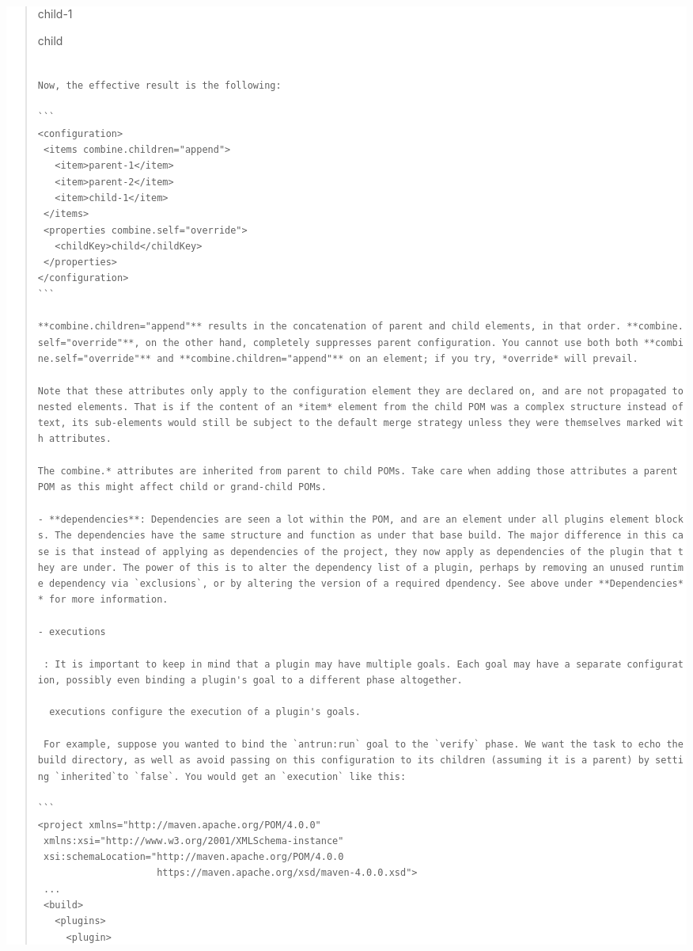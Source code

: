 >    <item>child-1</item>
>  </items>
>  <properties combine.self="override">
>    
>    <childKey>child</childKey>
>  </properties>
></configuration>
>````
>
>Now, the effective result is the following:
>
>```
><configuration>
>  <items combine.children="append">
>    <item>parent-1</item>
>    <item>parent-2</item>
>    <item>child-1</item>
>  </items>
>  <properties combine.self="override">
>    <childKey>child</childKey>
>  </properties>
></configuration>
>```
>
>**combine.children="append"** results in the concatenation of parent and child elements, in that order. **combine.self="override"**, on the other hand, completely suppresses parent configuration. You cannot use both both **combine.self="override"** and **combine.children="append"** on an element; if you try, *override* will prevail.
>
>Note that these attributes only apply to the configuration element they are declared on, and are not propagated to nested elements. That is if the content of an *item* element from the child POM was a complex structure instead of text, its sub-elements would still be subject to the default merge strategy unless they were themselves marked with attributes.
>
>The combine.* attributes are inherited from parent to child POMs. Take care when adding those attributes a parent POM as this might affect child or grand-child POMs.
>
>- **dependencies**: Dependencies are seen a lot within the POM, and are an element under all plugins element blocks. The dependencies have the same structure and function as under that base build. The major difference in this case is that instead of applying as dependencies of the project, they now apply as dependencies of the plugin that they are under. The power of this is to alter the dependency list of a plugin, perhaps by removing an unused runtime dependency via `exclusions`, or by altering the version of a required dpendency. See above under **Dependencies** for more information.
>
>- executions
>
>  : It is important to keep in mind that a plugin may have multiple goals. Each goal may have a separate configuration, possibly even binding a plugin's goal to a different phase altogether.
>
>   executions configure the execution of a plugin's goals.
>
>  For example, suppose you wanted to bind the `antrun:run` goal to the `verify` phase. We want the task to echo the build directory, as well as avoid passing on this configuration to its children (assuming it is a parent) by setting `inherited`to `false`. You would get an `execution` like this:
>
>```
><project xmlns="http://maven.apache.org/POM/4.0.0"
>  xmlns:xsi="http://www.w3.org/2001/XMLSchema-instance"
>  xsi:schemaLocation="http://maven.apache.org/POM/4.0.0
>                      https://maven.apache.org/xsd/maven-4.0.0.xsd">
>  ...
>  <build>
>    <plugins>
>      <plugin>